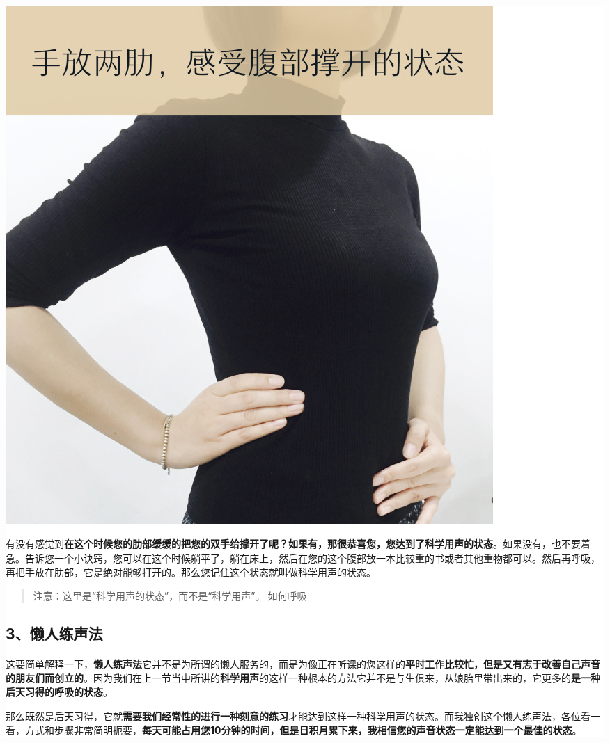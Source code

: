 ![](images/20180502080756.jpg)

有没有感觉到**在这个时候您的肋部缓缓的把您的双手给撑开了呢？如果有，那很恭喜您，您达到了科学用声的状态**。如果没有，也不要着急。告诉您一个小诀窍，您可以在这个时候躺平了，躺在床上，然后在您的这个腹部放一本比较重的书或者其他重物都可以。然后再呼吸，再把手放在肋部，它是绝对能够打开的。那么您记住这个状态就叫做科学用声的状态。

> 注意：这里是“科学用声的状态”，而不是“科学用声”。
> 如何呼吸

## 3、懒人练声法 ##

这要简单解释一下，**懒人练声法**它并不是为所谓的懒人服务的，而是为像正在听课的您这样的**平时工作比较忙，但是又有志于改善自己声音的朋友们而创立的**。因为我们在上一节当中所讲的**科学用声**的这样一种根本的方法它并不是与生俱来，从娘胎里带出来的，它更多的**是一种后天习得的呼吸的状态**。

那么既然是后天习得，它就**需要我们经常性的进行一种刻意的练习**才能达到这样一种科学用声的状态。而我独创这个懒人练声法，各位看一看，方式和步骤非常简明扼要，**每天可能占用您10分钟的时间，但是日积月累下来，我相信您的声音状态一定能达到一个最佳的状态**。
